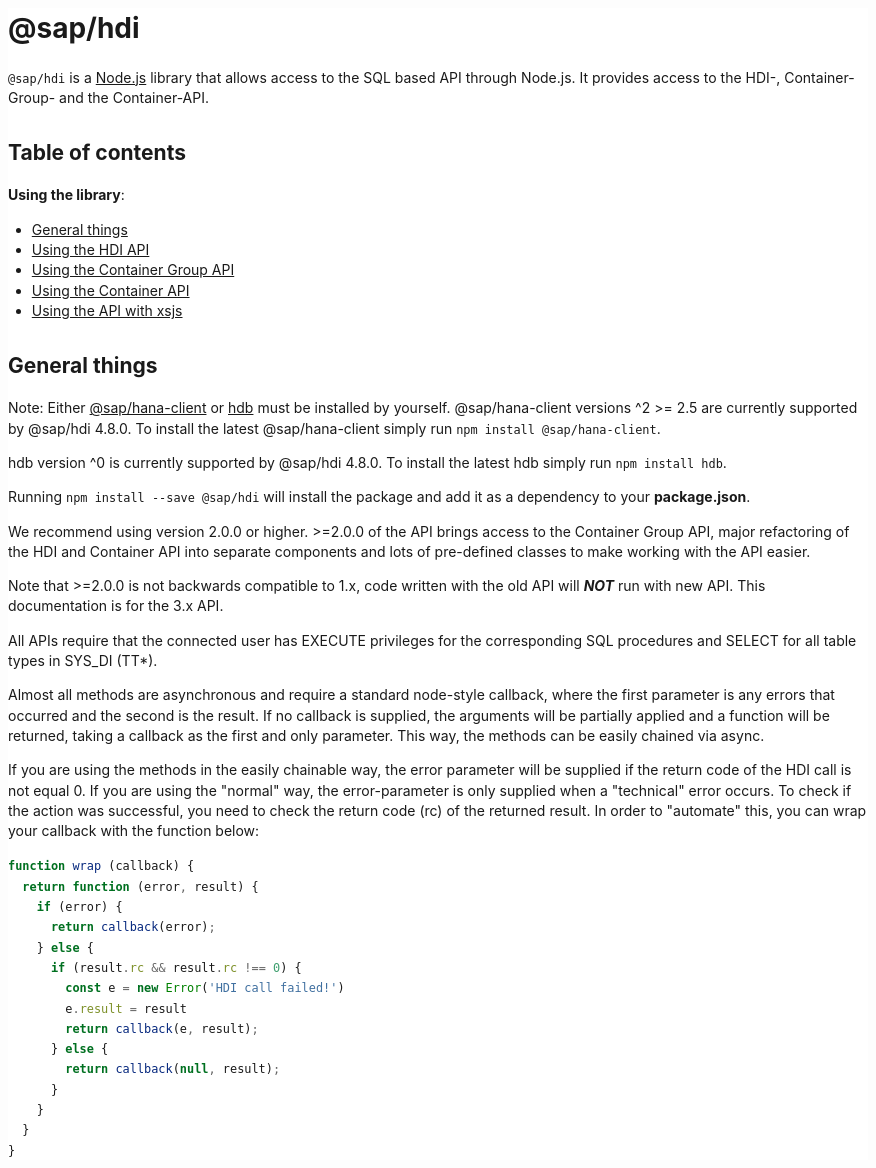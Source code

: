 @sap/hdi
===============

`@sap/hdi` is a [Node.js](https://nodejs.org) library that allows access to the SQL based API through Node.js. It provides access to the HDI-, Container-Group- and the Container-API.

## Table of contents
 **Using the library**:
- [General things](#general-things)
- [Using the HDI API](#using-the-hdi-api)
- [Using the Container Group API](#using-the-container-group-api)
- [Using the Container API](#using-the-container-api)
- [Using the API with xsjs](#using-the-api-with-xsjs)

## General things

Note: Either [@sap/hana-client](https://www.npmjs.com/package/@sap/hana-client) or [hdb](https://www.npmjs.com/package/hdb) must be installed by yourself. 
@sap/hana-client versions ^2 >= 2.5 are currently supported by @sap/hdi 4.8.0.
To install the latest @sap/hana-client simply run `npm install @sap/hana-client`.

hdb version ^0 is currently supported by @sap/hdi 4.8.0.
To install the latest hdb simply run `npm install hdb`.

Running `npm install --save @sap/hdi` will install the package and add it as a dependency to your **package.json**.

We recommend using version 2.0.0 or higher. >=2.0.0 of the API brings access to the Container Group API, major refactoring of the HDI and Container API into separate components and lots of pre-defined classes to make working with the API easier.

Note that >=2.0.0 is not backwards compatible to 1.x, code written with the old API will ***NOT*** run with new API. This documentation is for the 3.x API.

All APIs require that the connected user has EXECUTE privileges for the corresponding SQL procedures and SELECT for all table types in SYS_DI (TT*).

Almost all methods are asynchronous and require a standard node-style callback, where the first parameter is any errors that occurred and the second is the result.
If no callback is supplied, the arguments will be partially applied and a function will be returned, taking a callback as the first and only parameter. This way, the methods can be easily chained via async.

If you are using the methods in the easily chainable way, the error parameter will be supplied if the return code of the HDI call is not equal 0. If you are using the "normal" way, the error-parameter is only supplied when a "technical" error occurs. To check if the action was successful, you need to check the return code (rc) of the returned result. In order to "automate" this, you can wrap your callback with the function below:

```javascript
function wrap (callback) {
  return function (error, result) {
    if (error) {
      return callback(error);
    } else {
      if (result.rc && result.rc !== 0) {
        const e = new Error('HDI call failed!')
        e.result = result
        return callback(e, result);
      } else {
        return callback(null, result);
      }
    }
  }
}
```
